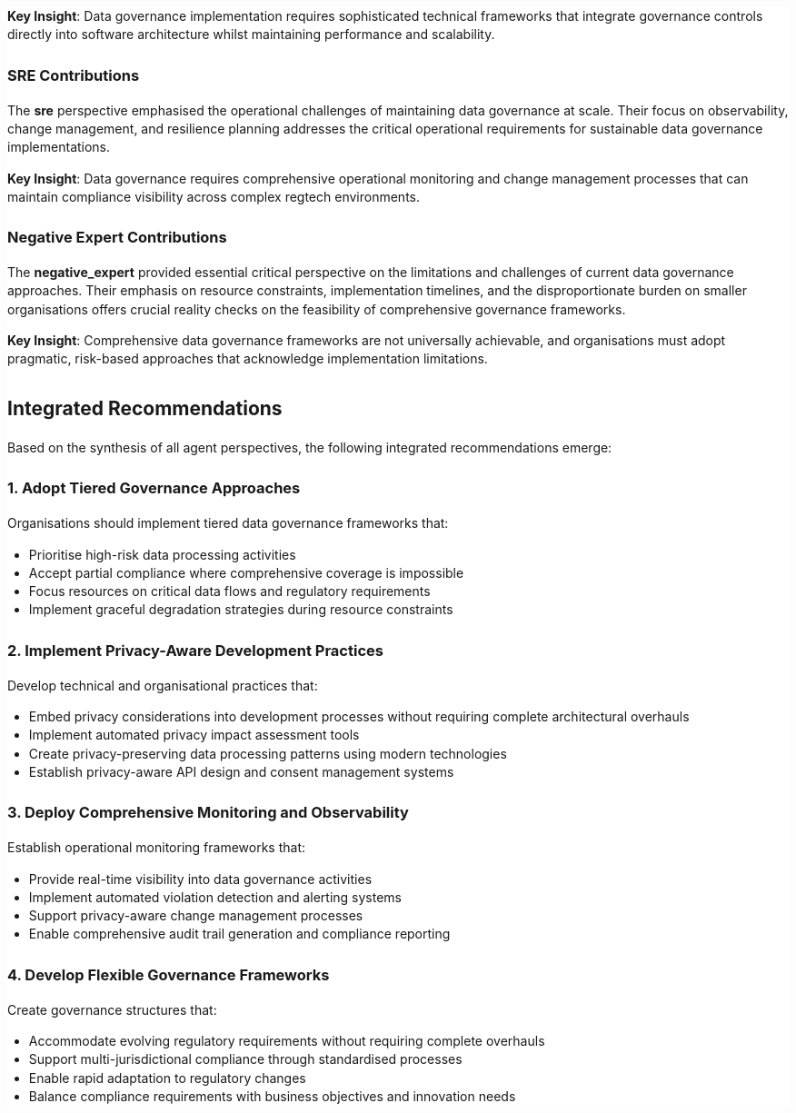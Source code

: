 **Key Insight**: Data governance implementation requires sophisticated technical frameworks that integrate governance controls directly into software architecture whilst maintaining performance and scalability.

### SRE Contributions
The **sre** perspective emphasised the operational challenges of maintaining data governance at scale. Their focus on observability, change management, and resilience planning addresses the critical operational requirements for sustainable data governance implementations.

**Key Insight**: Data governance requires comprehensive operational monitoring and change management processes that can maintain compliance visibility across complex regtech environments.

### Negative Expert Contributions
The **negative_expert** provided essential critical perspective on the limitations and challenges of current data governance approaches. Their emphasis on resource constraints, implementation timelines, and the disproportionate burden on smaller organisations offers crucial reality checks on the feasibility of comprehensive governance frameworks.

**Key Insight**: Comprehensive data governance frameworks are not universally achievable, and organisations must adopt pragmatic, risk-based approaches that acknowledge implementation limitations.

## Integrated Recommendations

Based on the synthesis of all agent perspectives, the following integrated recommendations emerge:

### 1. Adopt Tiered Governance Approaches
Organisations should implement tiered data governance frameworks that:
- Prioritise high-risk data processing activities
- Accept partial compliance where comprehensive coverage is impossible
- Focus resources on critical data flows and regulatory requirements
- Implement graceful degradation strategies during resource constraints

### 2. Implement Privacy-Aware Development Practices
Develop technical and organisational practices that:
- Embed privacy considerations into development processes without requiring complete architectural overhauls
- Implement automated privacy impact assessment tools
- Create privacy-preserving data processing patterns using modern technologies
- Establish privacy-aware API design and consent management systems

### 3. Deploy Comprehensive Monitoring and Observability
Establish operational monitoring frameworks that:
- Provide real-time visibility into data governance activities
- Implement automated violation detection and alerting systems
- Support privacy-aware change management processes
- Enable comprehensive audit trail generation and compliance reporting

### 4. Develop Flexible Governance Frameworks
Create governance structures that:
- Accommodate evolving regulatory requirements without requiring complete overhauls
- Support multi-jurisdictional compliance through standardised processes
- Enable rapid adaptation to regulatory changes
- Balance compliance requirements with business objectives and innovation needs
